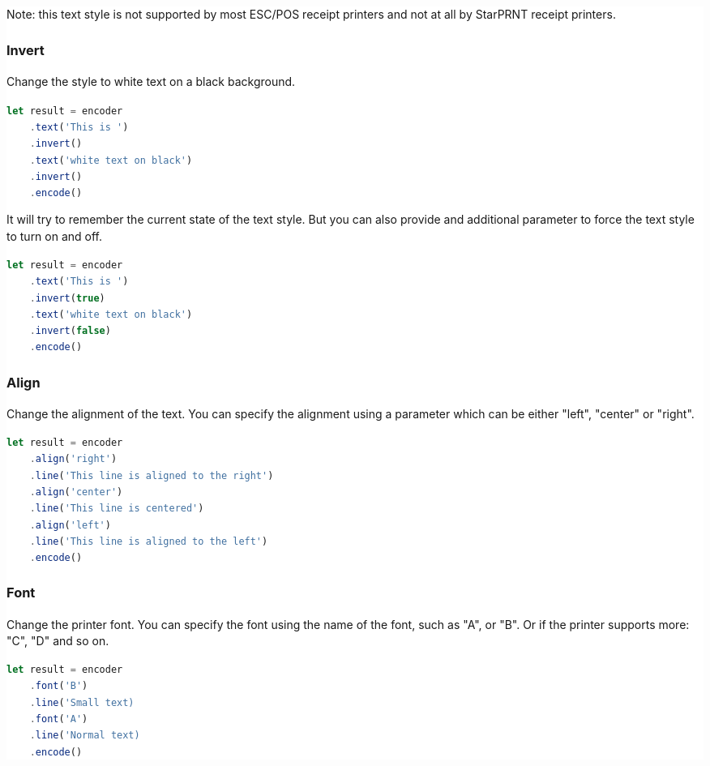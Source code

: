 Note: this text style is not supported by most ESC/POS receipt printers and not at all by StarPRNT receipt printers.

### Invert

Change the style to white text on a black background. 

```js
let result = encoder
    .text('This is ')
    .invert()
    .text('white text on black')
    .invert()
    .encode()
```

It will try to remember the current state of the text style. But you can also provide and additional parameter to force the text style to turn on and off.

```js
let result = encoder
    .text('This is ')
    .invert(true)
    .text('white text on black')
    .invert(false)
    .encode()
```

### Align

Change the alignment of the text. You can specify the alignment using a parameter which can be either "left", "center" or "right".

```js
let result = encoder
    .align('right')
    .line('This line is aligned to the right')
    .align('center')
    .line('This line is centered')
    .align('left')
    .line('This line is aligned to the left')
    .encode()
```

### Font

Change the printer font. You can specify the font using the name of the font, such as "A", or "B". Or if the
printer supports more: "C", "D" and so on.

```js
let result = encoder
    .font('B')
    .line('Small text)
    .font('A')
    .line('Normal text)
    .encode()
```
